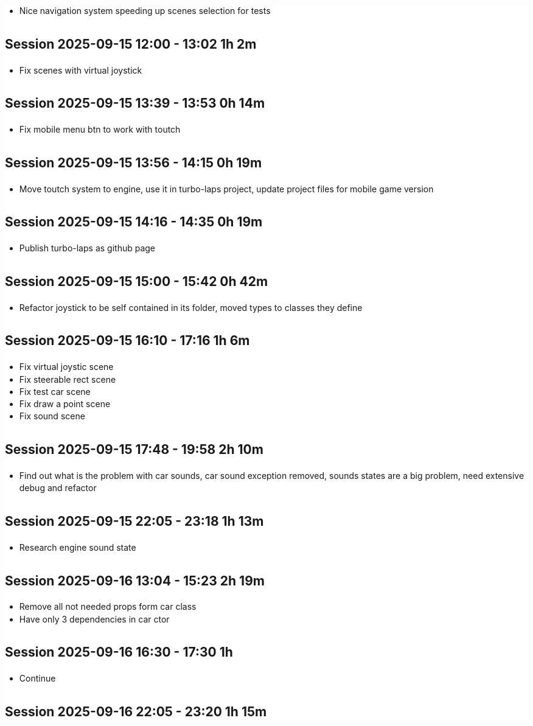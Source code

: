 - Nice navigation system speeding up scenes selection for tests

## Session 2025-09-15 12:00 - 13:02 1h 2m

- Fix scenes with virtual joystick

## Session 2025-09-15 13:39 - 13:53 0h 14m

- Fix mobile menu btn to work with toutch

## Session 2025-09-15 13:56 - 14:15 0h 19m

- Move toutch system to engine, use it in turbo-laps project, update project files for mobile game version

## Session 2025-09-15 14:16 - 14:35 0h 19m

- Publish turbo-laps as github page

## Session 2025-09-15 15:00 - 15:42 0h 42m

- Refactor joystick to be self contained in its folder, moved types to classes they define

## Session 2025-09-15 16:10 - 17:16 1h 6m

- Fix virtual joystic scene
- Fix steerable rect scene
- Fix test car scene
- Fix draw a point scene
- Fix sound scene

## Session 2025-09-15 17:48 - 19:58 2h 10m

- Find out what is the problem with car sounds, car sound exception removed, sounds states are a big problem, need extensive debug and refactor

## Session 2025-09-15 22:05 - 23:18 1h 13m

- Research engine sound state

## Session 2025-09-16 13:04 - 15:23 2h 19m

- Remove all not needed props form car class
- Have only 3 dependencies in car ctor

## Session 2025-09-16 16:30 - 17:30 1h

- Continue

## Session 2025-09-16 22:05 - 23:20 1h 15m
